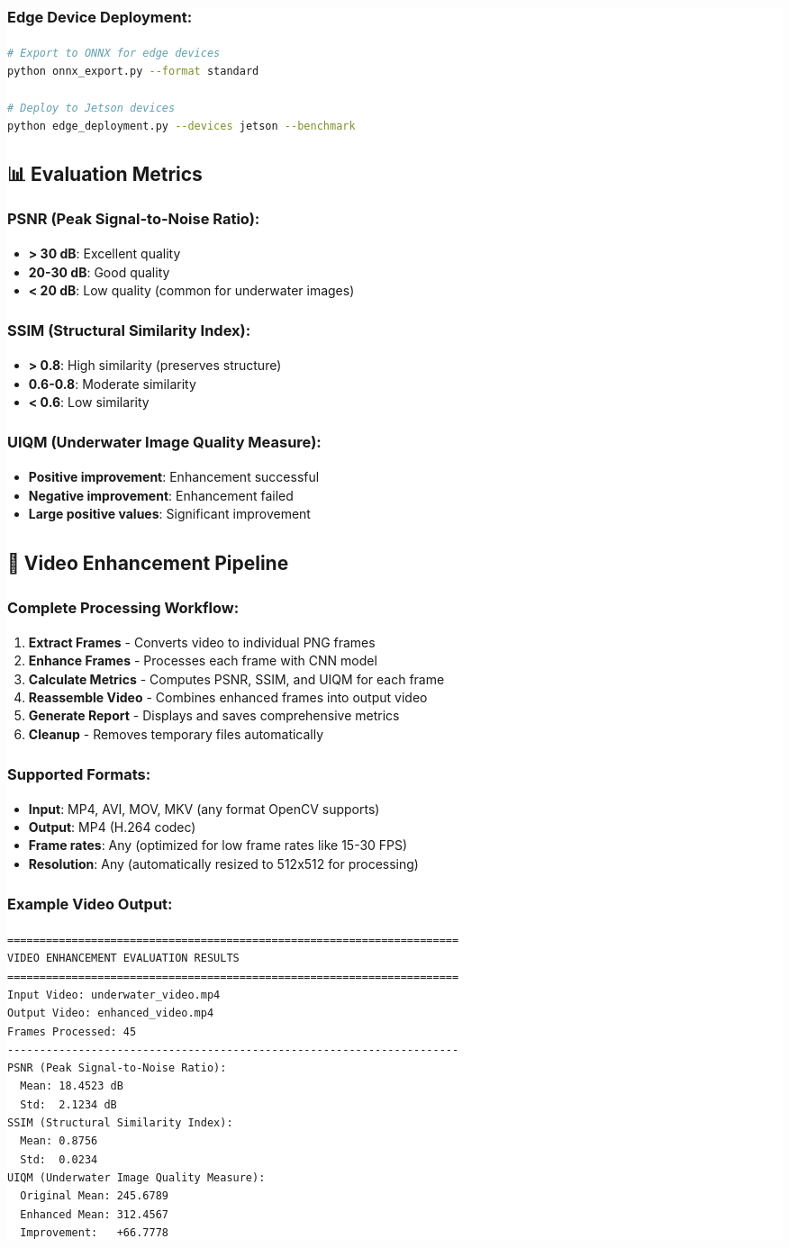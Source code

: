 ### **Edge Device Deployment:**
```bash
# Export to ONNX for edge devices
python onnx_export.py --format standard

# Deploy to Jetson devices
python edge_deployment.py --devices jetson --benchmark
```

## 📊 **Evaluation Metrics**

### **PSNR (Peak Signal-to-Noise Ratio):**
- **> 30 dB**: Excellent quality
- **20-30 dB**: Good quality
- **< 20 dB**: Low quality (common for underwater images)

### **SSIM (Structural Similarity Index):**
- **> 0.8**: High similarity (preserves structure)
- **0.6-0.8**: Moderate similarity
- **< 0.6**: Low similarity

### **UIQM (Underwater Image Quality Measure):**
- **Positive improvement**: Enhancement successful
- **Negative improvement**: Enhancement failed
- **Large positive values**: Significant improvement

## 🎥 **Video Enhancement Pipeline**

### **Complete Processing Workflow:**
1. **Extract Frames** - Converts video to individual PNG frames
2. **Enhance Frames** - Processes each frame with CNN model
3. **Calculate Metrics** - Computes PSNR, SSIM, and UIQM for each frame
4. **Reassemble Video** - Combines enhanced frames into output video
5. **Generate Report** - Displays and saves comprehensive metrics
6. **Cleanup** - Removes temporary files automatically

### **Supported Formats:**
- **Input**: MP4, AVI, MOV, MKV (any format OpenCV supports)
- **Output**: MP4 (H.264 codec)
- **Frame rates**: Any (optimized for low frame rates like 15-30 FPS)
- **Resolution**: Any (automatically resized to 512x512 for processing)

### **Example Video Output:**
```
======================================================================
VIDEO ENHANCEMENT EVALUATION RESULTS
======================================================================
Input Video: underwater_video.mp4
Output Video: enhanced_video.mp4
Frames Processed: 45
----------------------------------------------------------------------
PSNR (Peak Signal-to-Noise Ratio):
  Mean: 18.4523 dB
  Std:  2.1234 dB
SSIM (Structural Similarity Index):
  Mean: 0.8756
  Std:  0.0234
UIQM (Underwater Image Quality Measure):
  Original Mean: 245.6789
  Enhanced Mean: 312.4567
  Improvement:   +66.7778
```